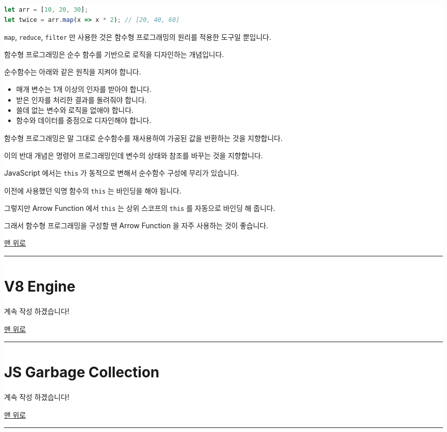 ```javascript
let arr = [10, 20, 30];
let twice = arr.map(x => x * 2); // [20, 40, 60]
```

`map`, `reduce`, `filter` 만 사용한 것은 함수형 프로그래밍의 원리를 적용한 도구일 뿐입니다.

함수형 프로그래밍은 순수 함수를 기반으로 로직을 디자인하는 개념입니다.

순수함수는 아래와 같은 원칙을 지켜야 합니다.

- 매개 변수는 1개 이상의 인자를 받아야 합니다.
- 받은 인자를 처리한 결과를 돌려줘야 합니다.
- 쓸데 없는 변수와 로직을 없애야 합니다.
- 함수와 데이터를 중점으로 디자인해야 합니다.

함수형 프로그래밍은 말 그대로 순수함수를 재사용하여 가공된 값을 반환하는 것을 지향합니다.

이의 반대 개념은 명령어 프로그래밍인데 변수의 상태와 참조를 바꾸는 것을 지향합니다.

JavaScript 에서는 `this` 가 동적으로 변해서 순수함수 구성에 무리가 있습니다.

이전에 사용했던 익명 함수의 `this` 는 바인딩을 해야 됩니다.

그렇지만 Arrow Function 에서 `this` 는 상위 스코프의 `this` 를 자동으로 바인딩 해 줍니다.

그래서 함수형 프로그래밍을 구성할 땐 Arrow Function 을 자주 사용하는 것이 좋습니다.

[맨 위로](#contents)

---

# V8 Engine

계속 작성 하겠습니다!

[맨 위로](#contents)

---

# JS Garbage Collection

계속 작성 하겠습니다!

[맨 위로](#contents)

---